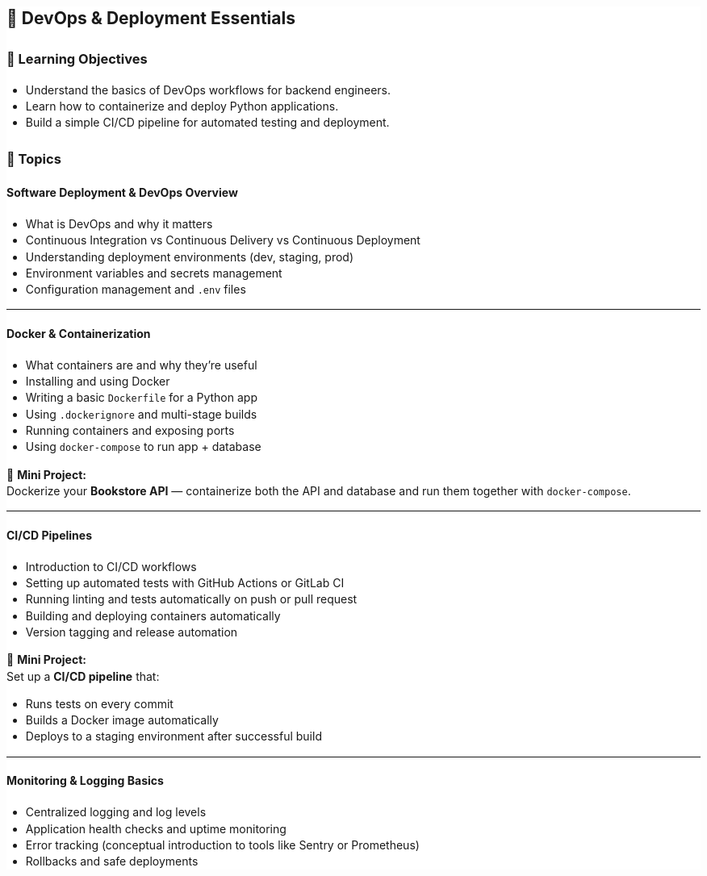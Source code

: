 
## 🚀 DevOps & Deployment Essentials

### 🎯 Learning Objectives
- Understand the basics of DevOps workflows for backend engineers.
- Learn how to containerize and deploy Python applications.
- Build a simple CI/CD pipeline for automated testing and deployment.

### 📘 Topics

#### **Software Deployment & DevOps Overview**
- What is DevOps and why it matters  
- Continuous Integration vs Continuous Delivery vs Continuous Deployment  
- Understanding deployment environments (dev, staging, prod)  
- Environment variables and secrets management  
- Configuration management and `.env` files  

---

#### **Docker & Containerization**
- What containers are and why they’re useful  
- Installing and using Docker  
- Writing a basic `Dockerfile` for a Python app  
- Using `.dockerignore` and multi-stage builds  
- Running containers and exposing ports  
- Using `docker-compose` to run app + database  

🧩 **Mini Project:**  
Dockerize your **Bookstore API** — containerize both the API and database and run them together with `docker-compose`.

---

#### **CI/CD Pipelines**
- Introduction to CI/CD workflows  
- Setting up automated tests with GitHub Actions or GitLab CI  
- Running linting and tests automatically on push or pull request  
- Building and deploying containers automatically  
- Version tagging and release automation  

🧩 **Mini Project:**  
Set up a **CI/CD pipeline** that:
- Runs tests on every commit  
- Builds a Docker image automatically  
- Deploys to a staging environment after successful build  

---

#### **Monitoring & Logging Basics**
- Centralized logging and log levels  
- Application health checks and uptime monitoring  
- Error tracking (conceptual introduction to tools like Sentry or Prometheus)  
- Rollbacks and safe deployments  
